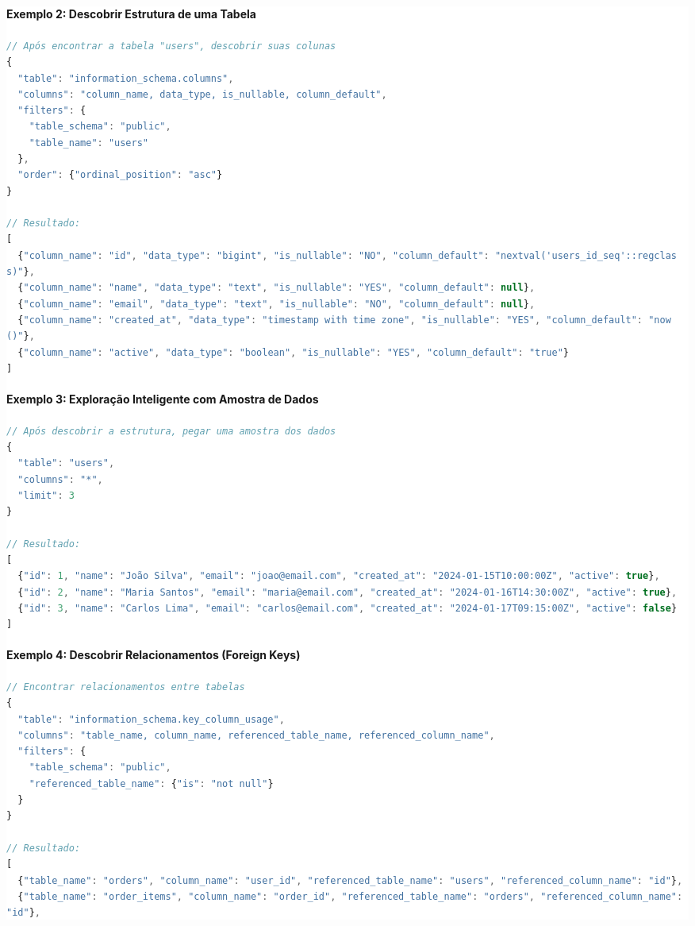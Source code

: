 #### Exemplo 2: Descobrir Estrutura de uma Tabela
```javascript
// Após encontrar a tabela "users", descobrir suas colunas
{
  "table": "information_schema.columns",
  "columns": "column_name, data_type, is_nullable, column_default",
  "filters": {
    "table_schema": "public",
    "table_name": "users"
  },
  "order": {"ordinal_position": "asc"}
}

// Resultado:
[
  {"column_name": "id", "data_type": "bigint", "is_nullable": "NO", "column_default": "nextval('users_id_seq'::regclass)"},
  {"column_name": "name", "data_type": "text", "is_nullable": "YES", "column_default": null},
  {"column_name": "email", "data_type": "text", "is_nullable": "NO", "column_default": null},
  {"column_name": "created_at", "data_type": "timestamp with time zone", "is_nullable": "YES", "column_default": "now()"},
  {"column_name": "active", "data_type": "boolean", "is_nullable": "YES", "column_default": "true"}
]
```

#### Exemplo 3: Exploração Inteligente com Amostra de Dados
```javascript
// Após descobrir a estrutura, pegar uma amostra dos dados
{
  "table": "users",
  "columns": "*",
  "limit": 3
}

// Resultado:
[
  {"id": 1, "name": "João Silva", "email": "joao@email.com", "created_at": "2024-01-15T10:00:00Z", "active": true},
  {"id": 2, "name": "Maria Santos", "email": "maria@email.com", "created_at": "2024-01-16T14:30:00Z", "active": true},
  {"id": 3, "name": "Carlos Lima", "email": "carlos@email.com", "created_at": "2024-01-17T09:15:00Z", "active": false}
]
```

#### Exemplo 4: Descobrir Relacionamentos (Foreign Keys)
```javascript
// Encontrar relacionamentos entre tabelas
{
  "table": "information_schema.key_column_usage",
  "columns": "table_name, column_name, referenced_table_name, referenced_column_name",
  "filters": {
    "table_schema": "public",
    "referenced_table_name": {"is": "not null"}
  }
}

// Resultado:
[
  {"table_name": "orders", "column_name": "user_id", "referenced_table_name": "users", "referenced_column_name": "id"},
  {"table_name": "order_items", "column_name": "order_id", "referenced_table_name": "orders", "referenced_column_name": "id"},
```